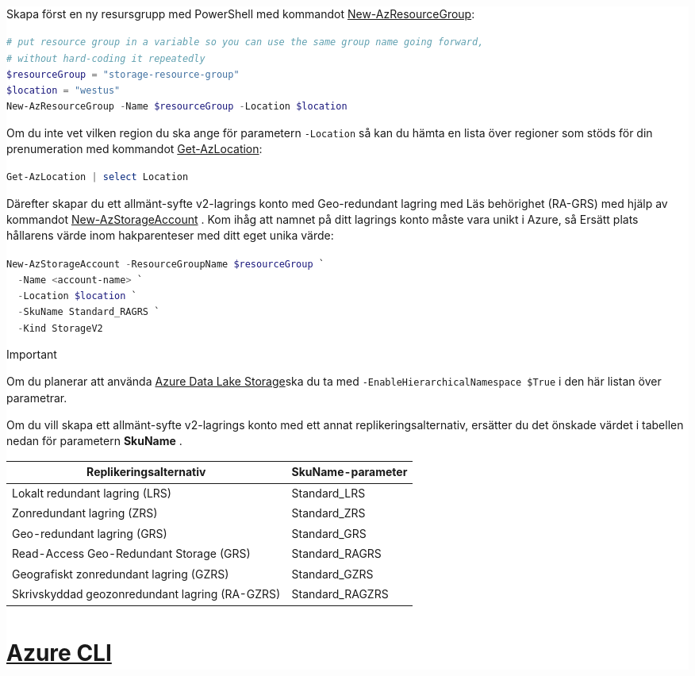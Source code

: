 Skapa först en ny resursgrupp med PowerShell med kommandot [New-AzResourceGroup](/powershell/module/az.resources/new-azresourcegroup):

```powershell
# put resource group in a variable so you can use the same group name going forward,
# without hard-coding it repeatedly
$resourceGroup = "storage-resource-group"
$location = "westus"
New-AzResourceGroup -Name $resourceGroup -Location $location
```

Om du inte vet vilken region du ska ange för parametern `-Location` så kan du hämta en lista över regioner som stöds för din prenumeration med kommandot [Get-AzLocation](/powershell/module/az.resources/get-azlocation):

```powershell
Get-AzLocation | select Location
```

Därefter skapar du ett allmänt-syfte v2-lagrings konto med Geo-redundant lagring med Läs behörighet (RA-GRS) med hjälp av kommandot [New-AzStorageAccount](/powershell/module/az.storage/New-azStorageAccount) . Kom ihåg att namnet på ditt lagrings konto måste vara unikt i Azure, så Ersätt plats hållarens värde inom hakparenteser med ditt eget unika värde:

```powershell
New-AzStorageAccount -ResourceGroupName $resourceGroup `
  -Name <account-name> `
  -Location $location `
  -SkuName Standard_RAGRS `
  -Kind StorageV2
```

> [!IMPORTANT]
> Om du planerar att använda [Azure Data Lake Storage](https://azure.microsoft.com/services/storage/data-lake-storage/)ska du ta med `-EnableHierarchicalNamespace $True` i den här listan över parametrar.

Om du vill skapa ett allmänt-syfte v2-lagrings konto med ett annat replikeringsalternativ, ersätter du det önskade värdet i tabellen nedan för parametern **SkuName** .

|Replikeringsalternativ  |SkuName-parameter  |
|---------|---------|
|Lokalt redundant lagring (LRS)     |Standard_LRS         |
|Zonredundant lagring (ZRS)     |Standard_ZRS         |
|Geo-redundant lagring (GRS)     |Standard_GRS         |
|Read-Access Geo-Redundant Storage (GRS)     |Standard_RAGRS         |
|Geografiskt zonredundant lagring (GZRS)    |Standard_GZRS         |
|Skrivskyddad geozonredundant lagring (RA-GZRS)    |Standard_RAGZRS         |

# <a name="azure-cli"></a>[Azure CLI](#tab/azure-cli)
